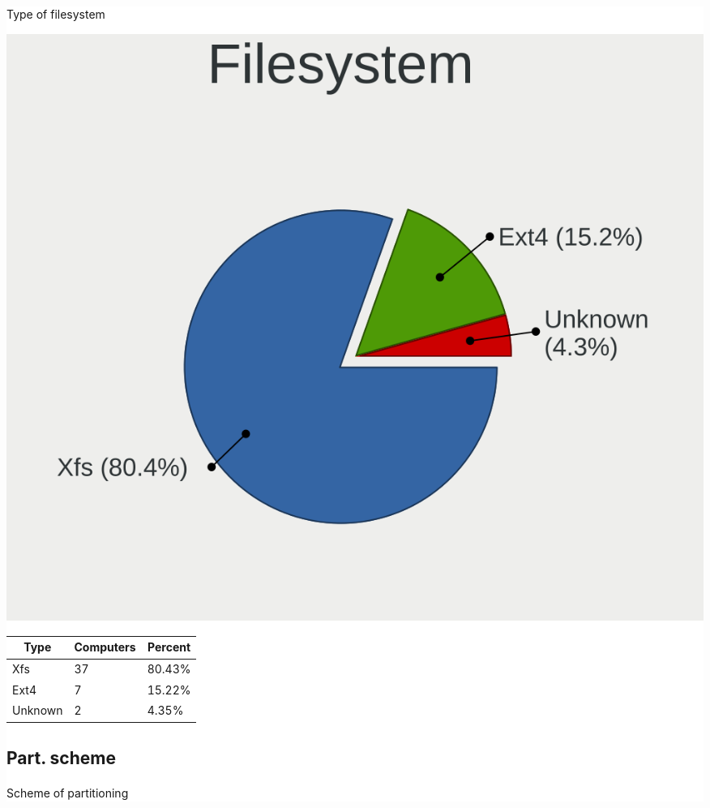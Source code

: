 Type of filesystem

![Filesystem](./All/images/pie_chart/os_filesystem.svg)


| Type    | Computers | Percent |
|---------|-----------|---------|
| Xfs     | 37        | 80.43%  |
| Ext4    | 7         | 15.22%  |
| Unknown | 2         | 4.35%   |

Part. scheme
------------

Scheme of partitioning
